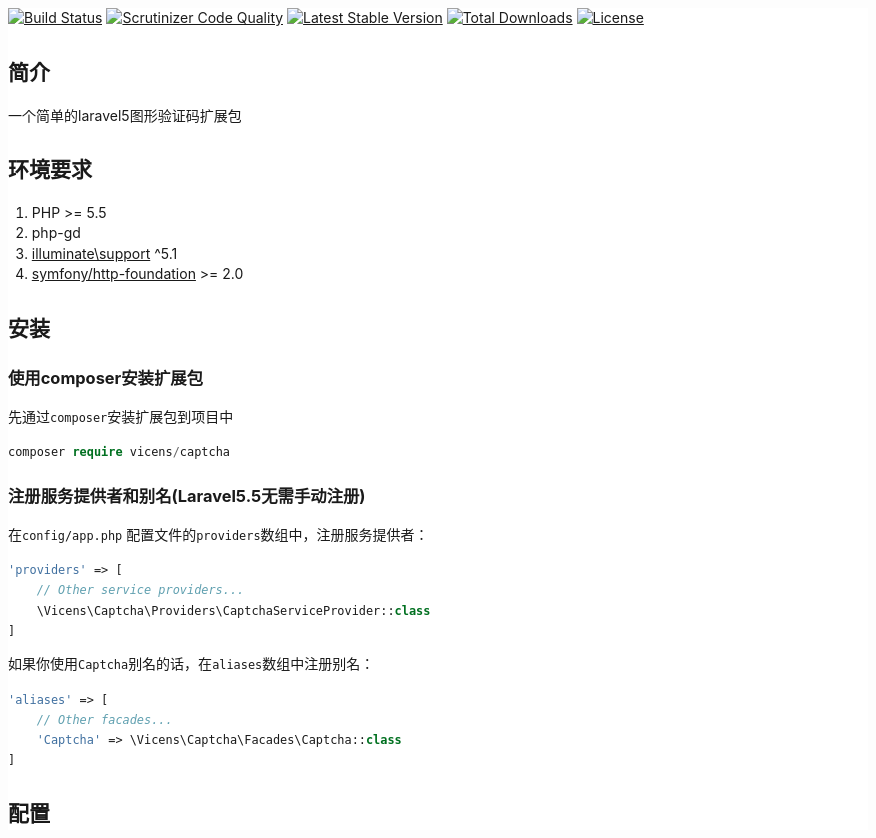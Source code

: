 
[![Build Status](https://scrutinizer-ci.com/g/vicens/captcha/badges/build.png?b=master)](https://scrutinizer-ci.com/g/vicens/captcha/build-status/master)
[![Scrutinizer Code Quality](https://scrutinizer-ci.com/g/vicens/captcha/badges/quality-score.png?b=master)](https://scrutinizer-ci.com/g/vicens/captcha/?branch=master)
[![Latest Stable Version](https://poser.pugx.org/vicens/captcha/v/stable)](https://packagist.org/packages/vicens/captcha)
[![Total Downloads](https://poser.pugx.org/vicens/captcha/downloads)](https://packagist.org/packages/vicens/captcha)
[![License](https://poser.pugx.org/vicens/captcha/license)](https://packagist.org/packages/vicens/captcha)

## 简介

一个简单的laravel5图形验证码扩展包

## 环境要求
1. PHP >= 5.5
2. php-gd
3. [illuminate\support](https://github.com/illuminate/support) ^5.1
4. [symfony/http-foundation](https://github.com/symfony/http-foundation) >= 2.0

## 安装

### 使用composer安装扩展包

先通过`composer`安装扩展包到项目中

```php
composer require vicens/captcha
```

### 注册服务提供者和别名(Laravel5.5无需手动注册)

在`config/app.php` 配置文件的`providers`数组中，注册服务提供者：

```php
'providers' => [
    // Other service providers...
    \Vicens\Captcha\Providers\CaptchaServiceProvider::class
]
```

如果你使用`Captcha`别名的话，在`aliases`数组中注册别名：

```php
'aliases' => [
    // Other facades...
    'Captcha' => \Vicens\Captcha\Facades\Captcha::class
]
```

## 配置
